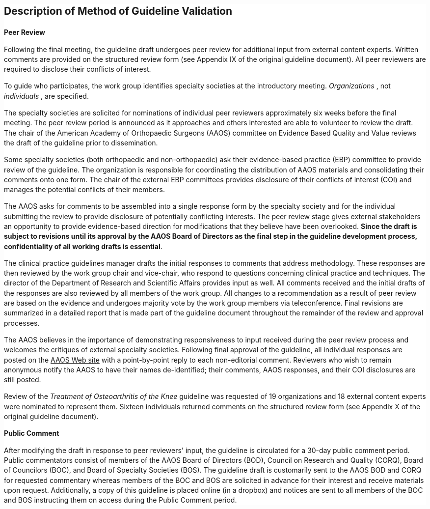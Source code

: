 ## Description of Method of Guideline Validation



 **Peer Review**

Following the final meeting, the guideline draft undergoes peer review for additional input from external content experts. Written comments are provided on the structured review form (see Appendix IX of the original guideline document). All peer reviewers are required to disclose their conflicts of interest.

To guide who participates, the work group identifies specialty societies at the introductory meeting. _Organizations_ , not _individuals_ , are specified.

The specialty societies are solicited for nominations of individual peer reviewers approximately six weeks before the final meeting. The peer review period is announced as it approaches and others interested are able to volunteer to review the draft. The chair of the American Academy of Orthopaedic Surgeons (AAOS) committee on Evidence Based Quality and Value reviews the draft of the guideline prior to dissemination.

Some specialty societies (both orthopaedic and non-orthopaedic) ask their evidence-based practice (EBP) committee to provide review of the guideline. The organization is responsible for coordinating the distribution of AAOS materials and consolidating their comments onto one form. The chair of the external EBP committees provides disclosure of their conflicts of interest (COI) and manages the potential conflicts of their members.

The AAOS asks for comments to be assembled into a single response form by the specialty society and for the individual submitting the review to provide disclosure of potentially conflicting interests. The peer review stage gives external stakeholders an opportunity to provide evidence-based direction for modifications that they believe have been overlooked. **Since the draft is subject to revisions until its approval by the AAOS Board of Directors as the final step in the guideline development process, confidentiality of all working drafts is essential**.

The clinical practice guidelines manager drafts the initial responses to comments that address methodology. These responses are then reviewed by the work group chair and vice-chair, who respond to questions concerning clinical practice and techniques. The director of the Department of Research and Scientific Affairs provides input as well. All comments received and the initial drafts of the responses are also reviewed by all members of the work group. All changes to a recommendation as a result of peer review are based on the evidence and undergoes majority vote by the work group members via teleconference. Final revisions are summarized in a detailed report that is made part of the guideline document throughout the remainder of the review and approval processes.

The AAOS believes in the importance of demonstrating responsiveness to input received during the peer review process and welcomes the critiques of external specialty societies. Following final approval of the guideline, all individual responses are posted on the [AAOS Web site](http://www.aaos.org/research/guidelines/guide.asp "AAOS Web site") with a point-by-point reply to each non-editorial comment. Reviewers who wish to remain anonymous notify the AAOS to have their names de-identified; their comments, AAOS responses, and their COI disclosures are still posted.

Review of the _Treatment of Osteoarthritis of the Knee_ guideline was requested of 19 organizations and 18 external content experts were nominated to represent them. Sixteen individuals returned comments on the structured review form (see Appendix X of the original guideline document).

**Public Comment**

After modifying the draft in response to peer reviewers' input, the guideline is circulated for a 30-day public comment period. Public commentators consist of members of the AAOS Board of Directors (BOD), Council on Research and Quality (CORQ), Board of Councilors (BOC), and Board of Specialty Societies (BOS). The guideline draft is customarily sent to the AAOS BOD and CORQ for requested commentary whereas members of the BOC and BOS are solicited in advance for their interest and receive materials upon request. Additionally, a copy of this guideline is placed online (in a dropbox) and notices are sent to all members of the BOC and BOS instructing them on access during the Public Comment period.

